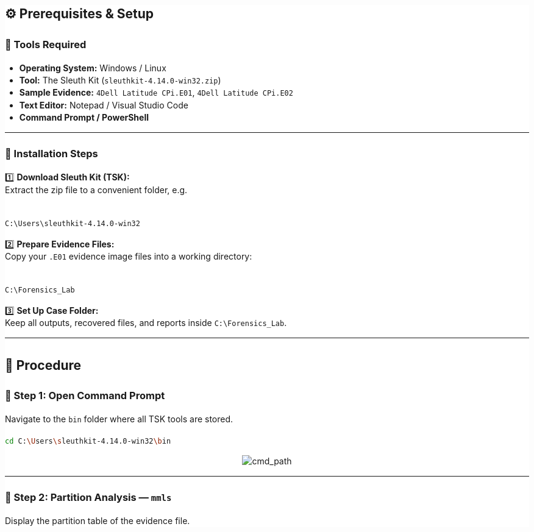 
## ⚙️ **Prerequisites & Setup**

### 🧰 Tools Required
- **Operating System:** Windows / Linux  
- **Tool:** The Sleuth Kit (`sleuthkit-4.14.0-win32.zip`)  
- **Sample Evidence:** `4Dell Latitude CPi.E01`, `4Dell Latitude CPi.E02`  
- **Text Editor:** Notepad / Visual Studio Code  
- **Command Prompt / PowerShell**

---

### 🔧 Installation Steps

1️⃣ **Download Sleuth Kit (TSK):**  
   Extract the zip file to a convenient folder, e.g.  
```

C:\Users\sleuthkit-4.14.0-win32

```

2️⃣ **Prepare Evidence Files:**  
Copy your `.E01` evidence image files into a working directory:  
```

C:\Forensics_Lab

````

3️⃣ **Set Up Case Folder:**  
Keep all outputs, recovered files, and reports inside `C:\Forensics_Lab`.

---

## 🧪 **Procedure**

### 🔹 Step 1: Open Command Prompt
Navigate to the `bin` folder where all TSK tools are stored.
```bash
cd C:\Users\sleuthkit-4.14.0-win32\bin
````

<p align="center">
<img width="534" height="79" alt="cmd_path" src="https://github.com/user-attachments/assets/587309bf-6160-46ee-b8d2-9ba54a988b9d" />
</p>

---

### 🔹 Step 2: Partition Analysis — `mmls`

Display the partition table of the evidence file.
